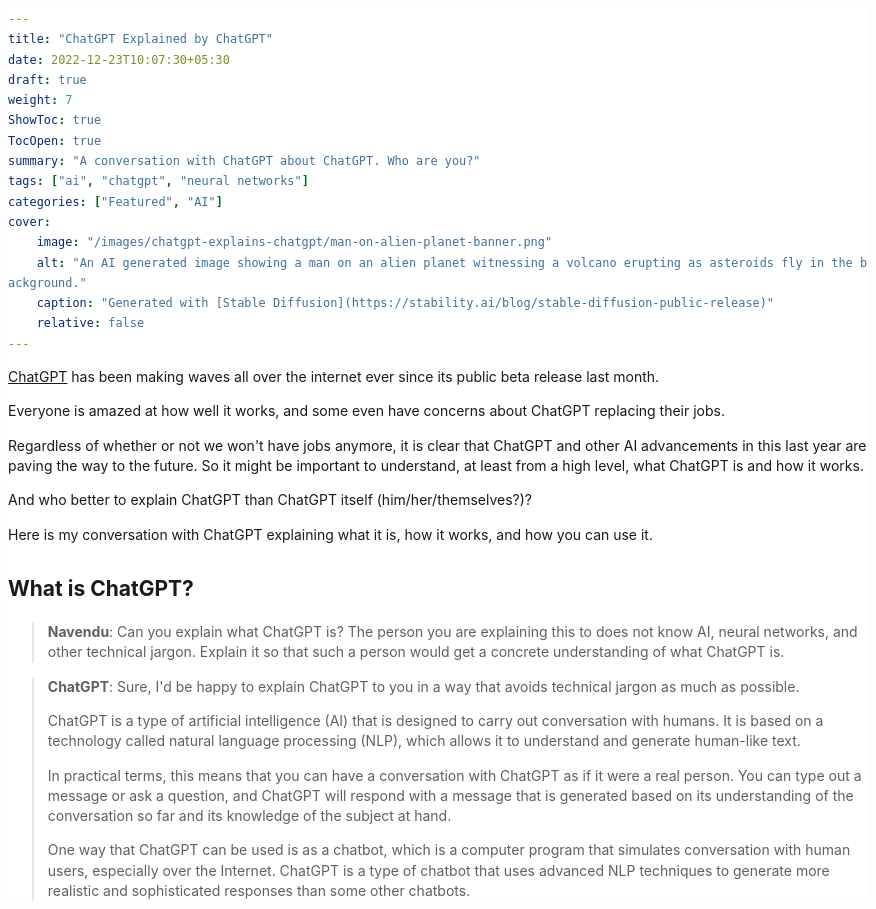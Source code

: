 ```yaml
---
title: "ChatGPT Explained by ChatGPT"
date: 2022-12-23T10:07:30+05:30
draft: true
weight: 7
ShowToc: true
TocOpen: true
summary: "A conversation with ChatGPT about ChatGPT. Who are you?"
tags: ["ai", "chatgpt", "neural networks"]
categories: ["Featured", "AI"]
cover:
    image: "/images/chatgpt-explains-chatgpt/man-on-alien-planet-banner.png"
    alt: "An AI generated image showing a man on an alien planet witnessing a volcano erupting as asteroids fly in the background."
    caption: "Generated with [Stable Diffusion](https://stability.ai/blog/stable-diffusion-public-release)"
    relative: false
---
```


[ChatGPT](https://openai.com/blog/chatgpt/) has been making waves all over the internet ever since its public beta release last month.

Everyone is amazed at how well it works, and some even have concerns about ChatGPT replacing their jobs.

Regardless of whether or not we won't have jobs anymore, it is clear that ChatGPT and other AI advancements in this last year are paving the way to the future. So it might be important to understand, at least from a high level, what ChatGPT is and how it works.

And who better to explain ChatGPT than ChatGPT itself (him/her/themselves?)?

Here is my conversation with ChatGPT explaining what it is, how it works, and how you can use it.

## What is ChatGPT?

> **Navendu**: Can you explain what ChatGPT is? The person you are explaining this to does not know AI, neural networks, and other technical jargon. Explain it so that such a person would get a concrete understanding of what ChatGPT is.

> **ChatGPT**: Sure, I'd be happy to explain ChatGPT to you in a way that avoids technical jargon as much as possible.
>
> ChatGPT is a type of artificial intelligence (AI) that is designed to carry out conversation with humans. It is based on a technology called natural language processing (NLP), which allows it to understand and generate human-like text.
>
> In practical terms, this means that you can have a conversation with ChatGPT as if it were a real person. You can type out a message or ask a question, and ChatGPT will respond with a message that is generated based on its understanding of the conversation so far and its knowledge of the subject at hand.
>
> One way that ChatGPT can be used is as a chatbot, which is a computer program that simulates conversation with human users, especially over the Internet. ChatGPT is a type of chatbot that uses advanced NLP techniques to generate more realistic and sophisticated responses than some other chatbots.
